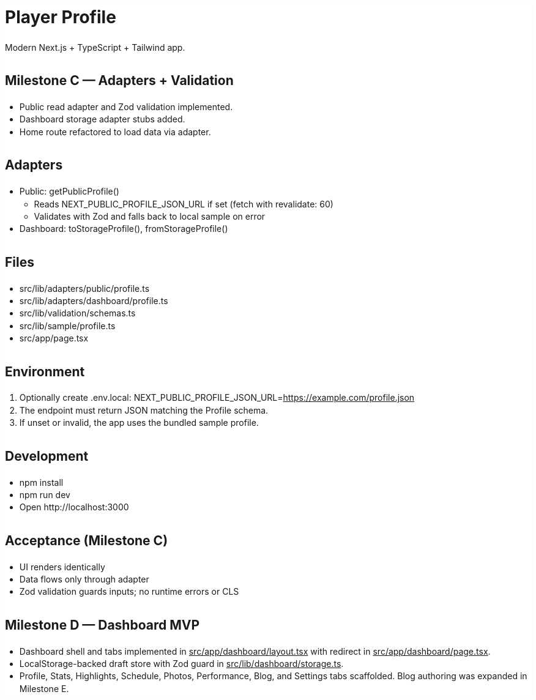 # Player Profile

Modern Next.js + TypeScript + Tailwind app.

## Milestone C — Adapters + Validation
- Public read adapter and Zod validation implemented.
- Dashboard storage adapter stubs added.
- Home route refactored to load data via adapter.

## Adapters
- Public: getPublicProfile()
  - Reads NEXT_PUBLIC_PROFILE_JSON_URL if set (fetch with revalidate: 60)
  - Validates with Zod and falls back to local sample on error
- Dashboard: toStorageProfile(), fromStorageProfile()

## Files
- src/lib/adapters/public/profile.ts
- src/lib/adapters/dashboard/profile.ts
- src/lib/validation/schemas.ts
- src/lib/sample/profile.ts
- src/app/page.tsx

## Environment
1) Optionally create .env.local:
   NEXT_PUBLIC_PROFILE_JSON_URL=https://example.com/profile.json
2) The endpoint must return JSON matching the Profile schema.
3) If unset or invalid, the app uses the bundled sample profile.

## Development
- npm install
- npm run dev
- Open http://localhost:3000

## Acceptance (Milestone C)
- UI renders identically
- Data flows only through adapter
- Zod validation guards inputs; no runtime errors or CLS
## Milestone D — Dashboard MVP
- Dashboard shell and tabs implemented in [src/app/dashboard/layout.tsx](src/app/dashboard/layout.tsx) with redirect in [src/app/dashboard/page.tsx](src/app/dashboard/page.tsx).
- LocalStorage-backed draft store with Zod guard in [src/lib/dashboard/storage.ts](src/lib/dashboard/storage.ts).
- Profile, Stats, Highlights, Schedule, Photos, Performance, Blog, and Settings tabs scaffolded. Blog authoring was expanded in Milestone E.
